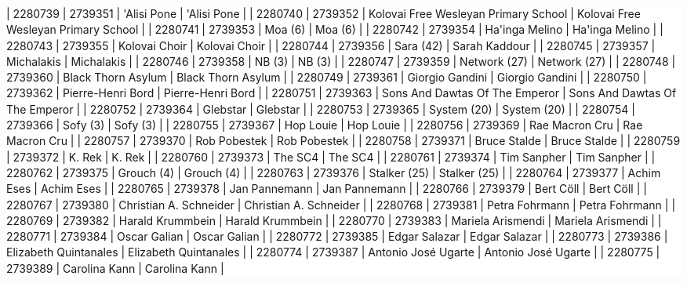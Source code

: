 | 2280739 | 2739351 | 'Alisi Pone | 'Alisi Pone |
| 2280740 | 2739352 | Kolovai Free Wesleyan Primary School | Kolovai Free Wesleyan Primary School |
| 2280741 | 2739353 | Moa (6) | Moa (6) |
| 2280742 | 2739354 | Ha'inga Melino | Ha'inga Melino |
| 2280743 | 2739355 | Kolovai Choir | Kolovai Choir |
| 2280744 | 2739356 | Sara (42) | Sarah Kaddour |
| 2280745 | 2739357 | Michalakis | Michalakis |
| 2280746 | 2739358 | NB (3) | NB (3) |
| 2280747 | 2739359 | Network (27) | Network (27) |
| 2280748 | 2739360 | Black Thorn Asylum | Black Thorn Asylum |
| 2280749 | 2739361 | Giorgio Gandini | Giorgio Gandini |
| 2280750 | 2739362 | Pierre-Henri Bord | Pierre-Henri Bord |
| 2280751 | 2739363 | Sons And Dawtas Of The Emperor | Sons And Dawtas Of The Emperor |
| 2280752 | 2739364 | Glebstar | Glebstar |
| 2280753 | 2739365 | System (20) | System (20) |
| 2280754 | 2739366 | Sofy (3) | Sofy (3) |
| 2280755 | 2739367 | Hop Louie | Hop Louie |
| 2280756 | 2739369 | Rae Macron Cru | Rae Macron Cru |
| 2280757 | 2739370 | Rob Pobestek | Rob Pobestek |
| 2280758 | 2739371 | Bruce Stalde | Bruce Stalde |
| 2280759 | 2739372 | K. Rek | K. Rek |
| 2280760 | 2739373 | The SC4 | The SC4 |
| 2280761 | 2739374 | Tim Sanpher | Tim Sanpher |
| 2280762 | 2739375 | Grouch (4) | Grouch (4) |
| 2280763 | 2739376 | Stalker (25) | Stalker (25) |
| 2280764 | 2739377 | Achim Eses | Achim Eses |
| 2280765 | 2739378 | Jan Pannemann | Jan Pannemann |
| 2280766 | 2739379 | Bert Cöll | Bert Cöll |
| 2280767 | 2739380 | Christian A. Schneider | Christian A. Schneider |
| 2280768 | 2739381 | Petra Fohrmann | Petra Fohrmann |
| 2280769 | 2739382 | Harald Krummbein | Harald Krummbein |
| 2280770 | 2739383 | Mariela Arismendi | Mariela Arismendi |
| 2280771 | 2739384 | Oscar Galian | Oscar Galian |
| 2280772 | 2739385 | Edgar Salazar | Edgar Salazar |
| 2280773 | 2739386 | Elizabeth Quintanales | Elizabeth Quintanales |
| 2280774 | 2739387 | Antonio José Ugarte | Antonio José Ugarte |
| 2280775 | 2739389 | Carolina Kann | Carolina Kann |